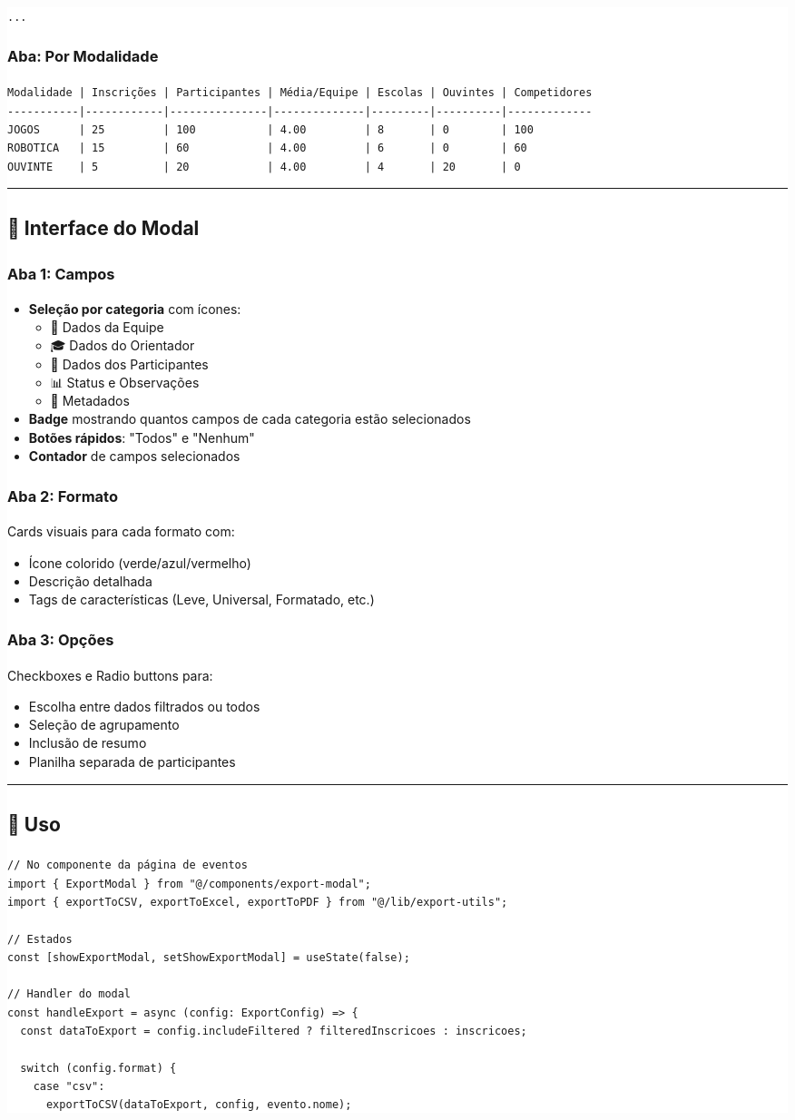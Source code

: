 ```
...
```

### **Aba: Por Modalidade**

```
Modalidade | Inscrições | Participantes | Média/Equipe | Escolas | Ouvintes | Competidores
-----------|------------|---------------|--------------|---------|----------|-------------
JOGOS      | 25         | 100           | 4.00         | 8       | 0        | 100
ROBOTICA   | 15         | 60            | 4.00         | 6       | 0        | 60
OUVINTE    | 5          | 20            | 4.00         | 4       | 20       | 0
```

---

## 🎨 Interface do Modal

### **Aba 1: Campos**

- **Seleção por categoria** com ícones:
  - 👥 Dados da Equipe
  - 🎓 Dados do Orientador
  - 👤 Dados dos Participantes
  - 📊 Status e Observações
  - 📅 Metadados
- **Badge** mostrando quantos campos de cada categoria estão selecionados
- **Botões rápidos**: "Todos" e "Nenhum"
- **Contador** de campos selecionados

### **Aba 2: Formato**

Cards visuais para cada formato com:

- Ícone colorido (verde/azul/vermelho)
- Descrição detalhada
- Tags de características (Leve, Universal, Formatado, etc.)

### **Aba 3: Opções**

Checkboxes e Radio buttons para:

- Escolha entre dados filtrados ou todos
- Seleção de agrupamento
- Inclusão de resumo
- Planilha separada de participantes

---

## 🔧 Uso

```tsx
// No componente da página de eventos
import { ExportModal } from "@/components/export-modal";
import { exportToCSV, exportToExcel, exportToPDF } from "@/lib/export-utils";

// Estados
const [showExportModal, setShowExportModal] = useState(false);

// Handler do modal
const handleExport = async (config: ExportConfig) => {
  const dataToExport = config.includeFiltered ? filteredInscricoes : inscricoes;

  switch (config.format) {
    case "csv":
      exportToCSV(dataToExport, config, evento.nome);
```